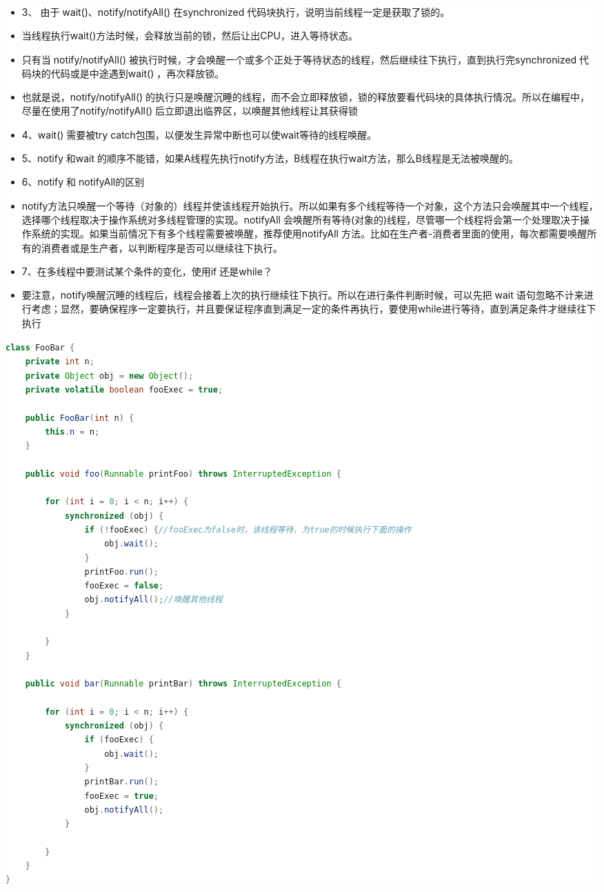 - 3、 由于 wait()、notify/notifyAll() 在synchronized 代码块执行，说明当前线程一定是获取了锁的。

- 当线程执行wait()方法时候，会释放当前的锁，然后让出CPU，进入等待状态。
- 只有当 notify/notifyAll() 被执行时候，才会唤醒一个或多个正处于等待状态的线程，然后继续往下执行，直到执行完synchronized 代码块的代码或是中途遇到wait() ，再次释放锁。
- 也就是说，notify/notifyAll() 的执行只是唤醒沉睡的线程，而不会立即释放锁，锁的释放要看代码块的具体执行情况。所以在编程中，尽量在使用了notify/notifyAll() 后立即退出临界区，以唤醒其他线程让其获得锁

- 4、wait() 需要被try catch包围，以便发生异常中断也可以使wait等待的线程唤醒。
- 5、notify 和wait 的顺序不能错，如果A线程先执行notify方法，B线程在执行wait方法，那么B线程是无法被唤醒的。
- 6、notify 和 notifyAll的区别

- notify方法只唤醒一个等待（对象的）线程并使该线程开始执行。所以如果有多个线程等待一个对象，这个方法只会唤醒其中一个线程，选择哪个线程取决于操作系统对多线程管理的实现。notifyAll 会唤醒所有等待(对象的)线程，尽管哪一个线程将会第一个处理取决于操作系统的实现。如果当前情况下有多个线程需要被唤醒，推荐使用notifyAll 方法。比如在生产者-消费者里面的使用，每次都需要唤醒所有的消费者或是生产者，以判断程序是否可以继续往下执行。

- 7、在多线程中要测试某个条件的变化，使用if 还是while？

- 要注意，notify唤醒沉睡的线程后，线程会接着上次的执行继续往下执行。所以在进行条件判断时候，可以先把 wait 语句忽略不计来进行考虑；显然，要确保程序一定要执行，并且要保证程序直到满足一定的条件再执行，要使用while进行等待，直到满足条件才继续往下执行

```java
class FooBar {
    private int n;
    private Object obj = new Object();
    private volatile boolean fooExec = true;

    public FooBar(int n) {
        this.n = n;
    }

    public void foo(Runnable printFoo) throws InterruptedException {

        for (int i = 0; i < n; i++) {
            synchronized (obj) {
                if (!fooExec) {//fooExec为false时，该线程等待，为true的时候执行下面的操作
                    obj.wait();
                }
                printFoo.run();
                fooExec = false;
                obj.notifyAll();//唤醒其他线程
            }

        }
    }

    public void bar(Runnable printBar) throws InterruptedException {

        for (int i = 0; i < n; i++) {
            synchronized (obj) {
                if (fooExec) {
                    obj.wait();
                }
                printBar.run();
                fooExec = true;
                obj.notifyAll();
            }

        }
    }
}
```
